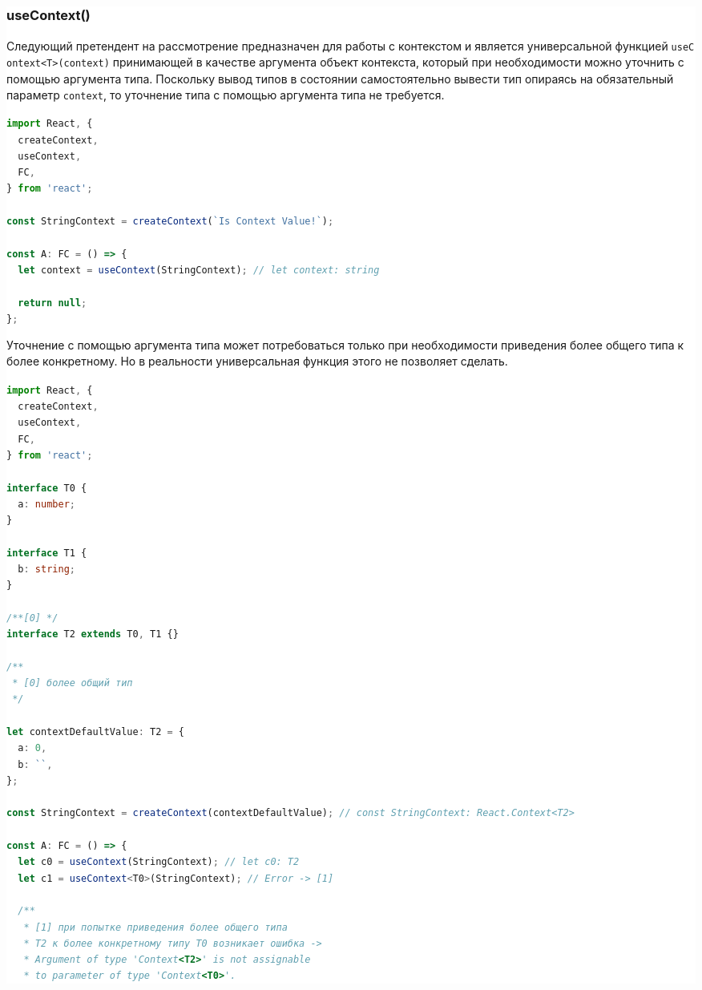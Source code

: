 ### useContext<T>()

Следующий претендент на рассмотрение предназначен для работы с контекстом и является универсальной функцией `useContext<T>(context)` принимающей в качестве аргумента объект контекста, который при необходимости можно уточнить с помощью аргумента типа. Поскольку вывод типов в состоянии самостоятельно вывести тип опираясь на обязательный параметр `context`, то уточнение типа с помощью аргумента типа не требуется.

```ts
import React, {
  createContext,
  useContext,
  FC,
} from 'react';

const StringContext = createContext(`Is Context Value!`);

const A: FC = () => {
  let context = useContext(StringContext); // let context: string

  return null;
};
```

Уточнение с помощью аргумента типа может потребоваться только при необходимости приведения более общего типа к более конкретному. Но в реальности универсальная функция этого не позволяет сделать.

```ts
import React, {
  createContext,
  useContext,
  FC,
} from 'react';

interface T0 {
  a: number;
}

interface T1 {
  b: string;
}

/**[0] */
interface T2 extends T0, T1 {}

/**
 * [0] более общий тип
 */

let contextDefaultValue: T2 = {
  a: 0,
  b: ``,
};

const StringContext = createContext(contextDefaultValue); // const StringContext: React.Context<T2>

const A: FC = () => {
  let c0 = useContext(StringContext); // let c0: T2
  let c1 = useContext<T0>(StringContext); // Error -> [1]

  /**
   * [1] при попытке приведения более общего типа
   * T2 к более конкретному типу T0 возникает ошибка ->
   * Argument of type 'Context<T2>' is not assignable
   * to parameter of type 'Context<T0>'.
```